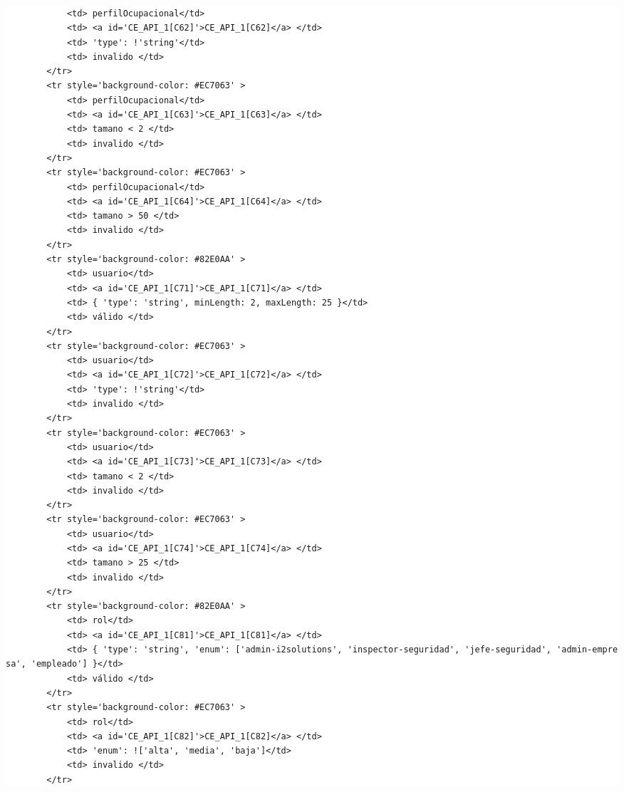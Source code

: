 				<td> perfilOcupacional</td>
				<td> <a id='CE_API_1[C62]'>CE_API_1[C62]</a> </td>
				<td> 'type': !'string'</td>
				<td> invalido </td>
			</tr>
			<tr style='background-color: #EC7063' >
				<td> perfilOcupacional</td>
				<td> <a id='CE_API_1[C63]'>CE_API_1[C63]</a> </td>
				<td> tamano < 2 </td>
				<td> invalido </td>
			</tr>
			<tr style='background-color: #EC7063' >
				<td> perfilOcupacional</td>
				<td> <a id='CE_API_1[C64]'>CE_API_1[C64]</a> </td>
				<td> tamano > 50 </td>
				<td> invalido </td>
			</tr>
			<tr style='background-color: #82E0AA' >
				<td> usuario</td>
				<td> <a id='CE_API_1[C71]'>CE_API_1[C71]</a> </td>
				<td> { 'type': 'string', minLength: 2, maxLength: 25 }</td>
				<td> válido </td>
			</tr>
			<tr style='background-color: #EC7063' >
				<td> usuario</td>
				<td> <a id='CE_API_1[C72]'>CE_API_1[C72]</a> </td>
				<td> 'type': !'string'</td>
				<td> invalido </td>
			</tr>
			<tr style='background-color: #EC7063' >
				<td> usuario</td>
				<td> <a id='CE_API_1[C73]'>CE_API_1[C73]</a> </td>
				<td> tamano < 2 </td>
				<td> invalido </td>
			</tr>
			<tr style='background-color: #EC7063' >
				<td> usuario</td>
				<td> <a id='CE_API_1[C74]'>CE_API_1[C74]</a> </td>
				<td> tamano > 25 </td>
				<td> invalido </td>
			</tr>
			<tr style='background-color: #82E0AA' >
				<td> rol</td>
				<td> <a id='CE_API_1[C81]'>CE_API_1[C81]</a> </td>
				<td> { 'type': 'string', 'enum': ['admin-i2solutions', 'inspector-seguridad', 'jefe-seguridad', 'admin-empresa', 'empleado'] }</td>
				<td> válido </td>
			</tr>
			<tr style='background-color: #EC7063' >
				<td> rol</td>
				<td> <a id='CE_API_1[C82]'>CE_API_1[C82]</a> </td>
				<td> 'enum': !['alta', 'media', 'baja']</td>
				<td> invalido </td>
			</tr>
</table>
